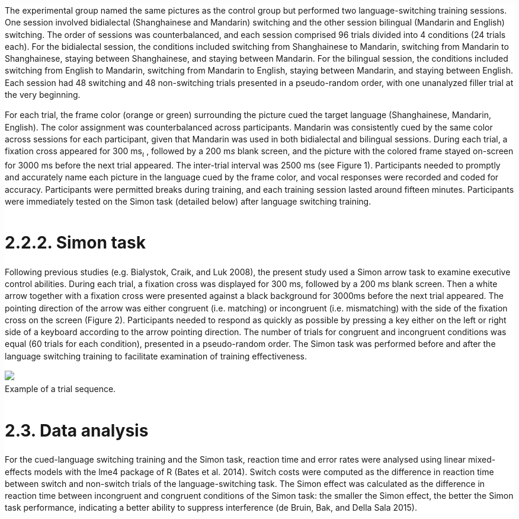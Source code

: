 The experimental group named the same pictures as the control group but performed two language-switching training sessions. One session involved bidialectal (Shanghainese and Mandarin) switching and the other session bilingual (Mandarin and English) switching. The order of sessions was counterbalanced, and each session comprised 96 trials divided into 4 conditions (24 trials each). For the bidialectal session, the conditions included switching from Shanghainese to Mandarin, switching from Mandarin to Shanghainese, staying between Shanghainese, and staying between Mandarin. For the bilingual session, the conditions included switching from English to Mandarin, switching from Mandarin to English, staying between Mandarin, and staying between English. Each session had 48 switching and 48 non-switching trials presented in a pseudo-random order, with one unanalyzed filler trial at the very beginning.

For each trial, the frame color (orange or green) surrounding the picture cued the target language (Shanghainese, Mandarin, English). The color assignment was counterbalanced across participants. Mandarin was consistently cued by the same color across sessions for each participant, given that Mandarin was used in both bidialectal and bilingual sessions. During each trial, a fixation cross appeared for $3 0 0 ~ \mathsf { m } \mathsf { s } _ { \iota }$ , followed by a $2 0 0 ~ \mathsf { m } s$ blank screen, and the picture with the colored frame stayed on-screen for $3 0 0 0 ~ \mathrm { { m s } }$ before the next trial appeared. The inter-trial interval was $2 5 0 0 ~ \mathsf { m s }$ (see Figure 1). Participants needed to promptly and accurately name each picture in the language cued by the frame color, and vocal responses were recorded and coded for accuracy. Participants were permitted breaks during training, and each training session lasted around fifteen minutes. Participants were immediately tested on the Simon task (detailed below) after language switching training.

# 2.2.2. Simon task

Following previous studies (e.g. Bialystok, Craik, and Luk 2008), the present study used a Simon arrow task to examine executive control abilities. During each trial, a fixation cross was displayed for 300 ms, followed by a $2 0 0 ~ \mathsf { m } s$ blank screen. Then a white arrow together with a fixation cross were presented against a black background for 3000ms before the next trial appeared. The pointing direction of the arrow was either congruent (i.e. matching) or incongruent (i.e. mismatching) with the side of the fixation cross on the screen (Figure 2). Participants needed to respond as quickly as possible by pressing a key either on the left or right side of a keyboard according to the arrow pointing direction. The number of trials for congruent and incongruent conditions was equal (60 trials for each condition), presented in a pseudo-random order. The Simon task was performed before and after the language switching training to facilitate examination of training effectiveness.

![](img/d64d054ab0401cafff9ace7f5553a3a956ebfb127f7c9a6fafc56bfaf748e174.jpg)  
Example of a trial sequence.

# 2.3. Data analysis

For the cued-language switching training and the Simon task, reaction time and error rates were analysed using linear mixed-effects models with the lme4 package of R (Bates et al. 2014). Switch costs were computed as the difference in reaction time between switch and non-switch trials of the language-switching task. The Simon effect was calculated as the difference in reaction time between incongruent and congruent conditions of the Simon task: the smaller the Simon effect, the better the Simon task performance, indicating a better ability to suppress interference (de Bruin, Bak, and Della Sala 2015).
